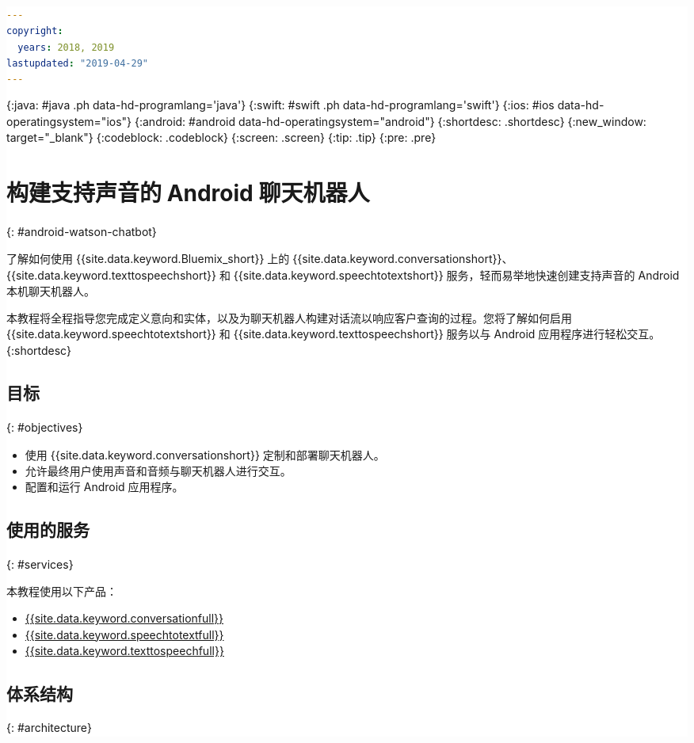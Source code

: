 ```yaml
---
copyright:
  years: 2018, 2019
lastupdated: "2019-04-29"
---
```


{:java: #java .ph data-hd-programlang='java'}
{:swift: #swift .ph data-hd-programlang='swift'}
{:ios: #ios data-hd-operatingsystem="ios"}
{:android: #android data-hd-operatingsystem="android"}
{:shortdesc: .shortdesc}
{:new_window: target="_blank"}
{:codeblock: .codeblock}
{:screen: .screen}
{:tip: .tip}
{:pre: .pre}

# 构建支持声音的 Android 聊天机器人
{: #android-watson-chatbot}

了解如何使用 {{site.data.keyword.Bluemix_short}} 上的 {{site.data.keyword.conversationshort}}、{{site.data.keyword.texttospeechshort}} 和 {{site.data.keyword.speechtotextshort}} 服务，轻而易举地快速创建支持声音的 Android 本机聊天机器人。

本教程将全程指导您完成定义意向和实体，以及为聊天机器人构建对话流以响应客户查询的过程。您将了解如何启用 {{site.data.keyword.speechtotextshort}} 和 {{site.data.keyword.texttospeechshort}} 服务以与 Android 应用程序进行轻松交互。
{:shortdesc}

## 目标
{: #objectives}

- 使用 {{site.data.keyword.conversationshort}} 定制和部署聊天机器人。
- 允许最终用户使用声音和音频与聊天机器人进行交互。
- 配置和运行 Android 应用程序。

## 使用的服务
{: #services}

本教程使用以下产品：

- [{{site.data.keyword.conversationfull}}](https://{DomainName}/catalog/services/watson-assistant-formerly-conversation)
- [{{site.data.keyword.speechtotextfull}}](https://{DomainName}/catalog/services/speech-to-text)
- [{{site.data.keyword.texttospeechfull}}](https://{DomainName}/catalog/services/text-to-speech)

## 体系结构
{: #architecture}

<p style="text-align: center;">

